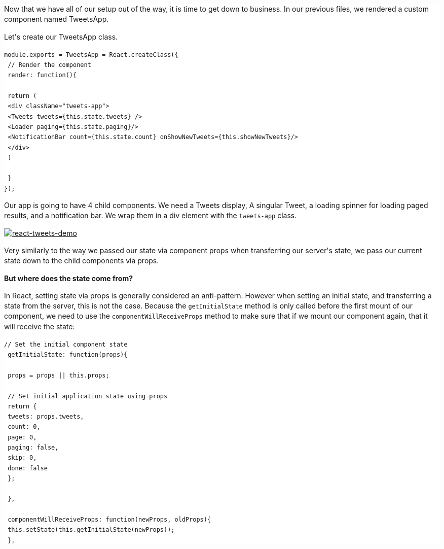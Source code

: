 Now that we have all of our setup out of the way, it is time to get down to business. In our previous files, we rendered a custom component named TweetsApp.

Let's create our TweetsApp class.

```
module.exports = TweetsApp = React.createClass({
 // Render the component
 render: function(){

 return (
 <div className="tweets-app">
 <Tweets tweets={this.state.tweets} />
 <Loader paging={this.state.paging}/>
 <NotificationBar count={this.state.count} onShowNewTweets={this.showNewTweets}/>
 </div>
 )

 }
});
```

Our app is going to have 4 child components. We need a Tweets display, A singular Tweet, a loading spinner for loading paged results, and a notification bar. We wrap them in a div element with the `tweets-app` class.

[![react-tweets-demo](https://cask.scotch.io/2014/10/react-tweets-demo.png)](https://cask.scotch.io/2014/10/react-tweets-demo.png)

Very similarly to the way we passed our state via component props when transferring our server's state, we pass our current state down to the child components via props.

**But where does the state come from?**

In React, setting state via props is generally considered an anti-pattern. However when setting an initial state, and transferring a state from the server, this is not the case. Because the `getInitialState` method is only called before the first mount of our component, we need to use the `componentWillReceiveProps` method to make sure that if we mount our component again, that it will receive the state:

```
// Set the initial component state
 getInitialState: function(props){

 props = props || this.props;

 // Set initial application state using props
 return {
 tweets: props.tweets,
 count: 0,
 page: 0,
 paging: false,
 skip: 0,
 done: false
 };

 },

 componentWillReceiveProps: function(newProps, oldProps){
 this.setState(this.getInitialState(newProps));
 },
```
